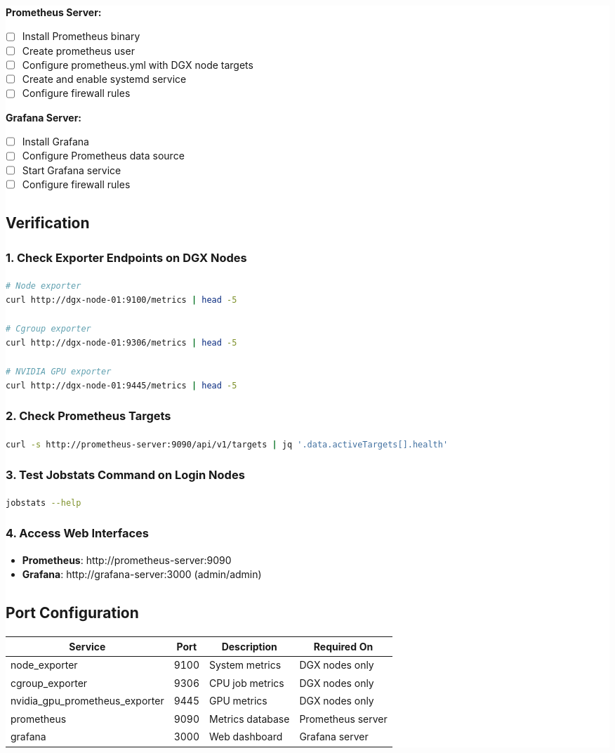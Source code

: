 **Prometheus Server:**
- [ ] Install Prometheus binary
- [ ] Create prometheus user
- [ ] Configure prometheus.yml with DGX node targets
- [ ] Create and enable systemd service
- [ ] Configure firewall rules

**Grafana Server:**
- [ ] Install Grafana
- [ ] Configure Prometheus data source
- [ ] Start Grafana service
- [ ] Configure firewall rules

## Verification

### 1. Check Exporter Endpoints on DGX Nodes
```bash
# Node exporter
curl http://dgx-node-01:9100/metrics | head -5

# Cgroup exporter
curl http://dgx-node-01:9306/metrics | head -5

# NVIDIA GPU exporter
curl http://dgx-node-01:9445/metrics | head -5
```

### 2. Check Prometheus Targets
```bash
curl -s http://prometheus-server:9090/api/v1/targets | jq '.data.activeTargets[].health'
```

### 3. Test Jobstats Command on Login Nodes
```bash
jobstats --help
```

### 4. Access Web Interfaces
- **Prometheus**: http://prometheus-server:9090
- **Grafana**: http://grafana-server:3000 (admin/admin)

## Port Configuration

| Service | Port | Description | Required On |
|---------|------|-------------|-------------|
| node_exporter | 9100 | System metrics | DGX nodes only |
| cgroup_exporter | 9306 | CPU job metrics | DGX nodes only |
| nvidia_gpu_prometheus_exporter | 9445 | GPU metrics | DGX nodes only |
| prometheus | 9090 | Metrics database | Prometheus server |
| grafana | 3000 | Web dashboard | Grafana server |
